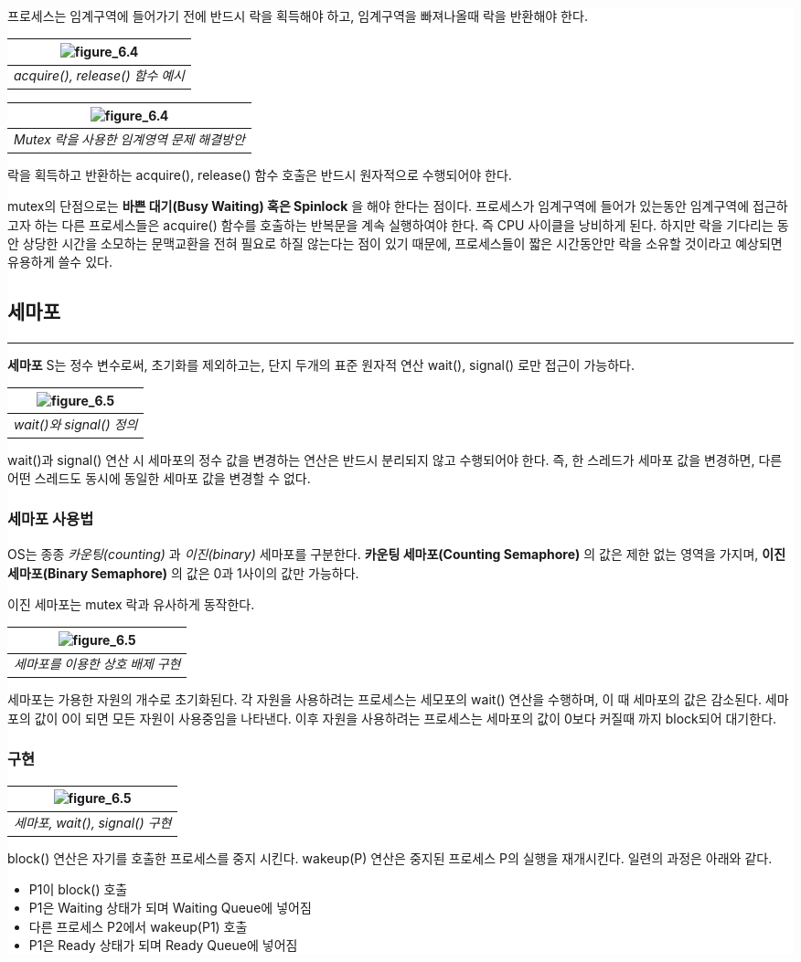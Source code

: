 프로세스는 임계구역에 들어가기 전에 반드시 락을 획득해야 하고, 임계구역을 빠져나올때 락을 반환해야 한다.

| ![figure_6.4](https://www2.cs.uic.edu/~jbell/CourseNotes/OperatingSystems/images/Chapter5/5_Acquire_Release.jpg) |
| :--: |
| *acquire(), release() 함수 예시* |

| ![figure_6.4](https://www2.cs.uic.edu/~jbell/CourseNotes/OperatingSystems/images/Chapter5/5_08_Locks.jpg) |
| :--: |
| *Mutex 락을 사용한 임계영역 문제 해결방안* |

락을 획득하고 반환하는 acquire(), release() 함수 호출은 반드시 원자적으로 수행되어야 한다.

mutex의 단점으로는 **바쁜 대기(Busy Waiting) 혹은 Spinlock** 을 해야 한다는 점이다. 프로세스가 임계구역에 들어가 있는동안 임계구역에 접근하고자 하는 다른 프로세스들은 acquire() 함수를 호출하는 반복문을 계속 실행하여야 한다. 즉 CPU 사이클을 낭비하게 된다. 하지만 락을 기다리는 동안 상당한 시간을 소모하는 문맥교환을 전혀 필요로 하질 않는다는 점이 있기 때문에, 프로세스들이 짧은 시간동안만 락을 소유할 것이라고 예상되면 유용하게 쓸수 있다.

## 세마포
---

**세마포** S는 정수 변수로써, 초기화를 제외하고는, 단지 두개의 표준 원자적 연산 wait(), signal() 로만 접근이 가능하다.

| ![figure_6.5](https://www2.cs.uic.edu/~jbell/CourseNotes/OperatingSystems/images/Chapter5/5_Semaphores.jpg) |
| :--: |
| *wait()와 signal() 정의* |

wait()과 signal() 연산 시 세마포의 정수 값을 변경하는 연산은 반드시 분리되지 않고 수행되어야 한다. 즉, 한 스레드가 세마포 값을 변경하면, 다른 어떤 스레드도 동시에 동일한 세마포 값을 변경할 수 없다. 

### 세마포 사용법

OS는 종종 *카운팅(counting)* 과 *이진(binary)* 세마포를 구분한다. **카운팅 세마포(Counting Semaphore)** 의 값은 제한 없는 영역을 가지며, **이진 세마포(Binary Semaphore)** 의 값은 0과 1사이의 값만 가능하다. 

이진 세마포는 mutex 락과 유사하게 동작한다.

| ![figure_6.5](https://www2.cs.uic.edu/~jbell/CourseNotes/OperatingSystems/images/Chapter5/6_09_Semaphores.jpg) |
| :--: |
| *세마포를 이용한 상호 배제 구현* |

세마포는 가용한 자원의 개수로 초기화된다. 각 자원을 사용하려는 프로세스는 세모포의 wait() 연산을 수행하며, 이 때 세마포의 값은 감소된다. 세마포의 값이 0이 되면 모든 자원이 사용중임을 나타낸다. 이후 자원을 사용하려는 프로세스는 세마포의 값이 0보다 커질때 까지 block되어 대기한다.

### 구현

| ![figure_6.5](https://www2.cs.uic.edu/~jbell/CourseNotes/OperatingSystems/images/Chapter5/5_Semaphore2.jpg) |
| :--: |
| *세마포, wait(), signal() 구현* |

block() 연산은 자기를 호출한 프로세스를 중지 시킨다. wakeup(P) 연산은 중지된 프로세스 P의 실행을 재개시킨다. 일련의 과정은 아래와 같다.

  - P1이 block() 호출
  - P1은 Waiting 상태가 되며 Waiting Queue에 넣어짐
  - 다른 프로세스 P2에서 wakeup(P1) 호출
  - P1은 Ready 상태가 되며 Ready Queue에 넣어짐
